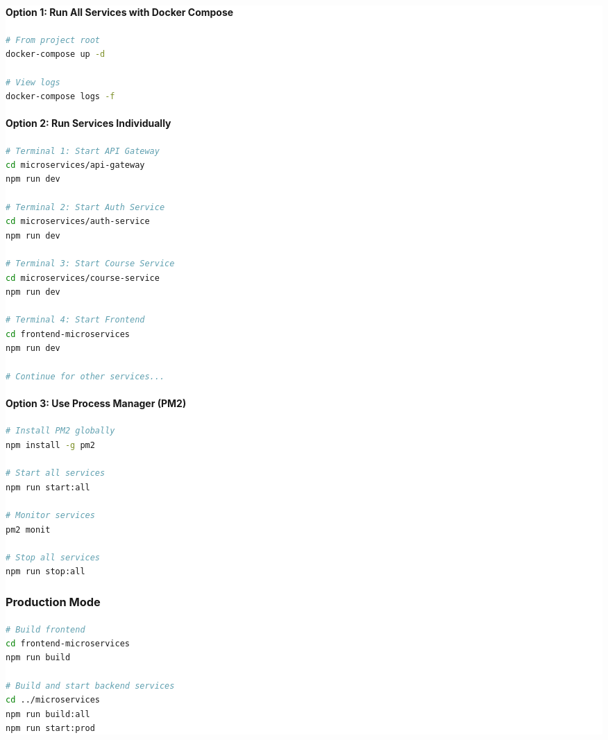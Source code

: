 #### Option 1: Run All Services with Docker Compose
```bash
# From project root
docker-compose up -d

# View logs
docker-compose logs -f
```

#### Option 2: Run Services Individually
```bash
# Terminal 1: Start API Gateway
cd microservices/api-gateway
npm run dev

# Terminal 2: Start Auth Service
cd microservices/auth-service
npm run dev

# Terminal 3: Start Course Service
cd microservices/course-service
npm run dev

# Terminal 4: Start Frontend
cd frontend-microservices
npm run dev

# Continue for other services...
```

#### Option 3: Use Process Manager (PM2)
```bash
# Install PM2 globally
npm install -g pm2

# Start all services
npm run start:all

# Monitor services
pm2 monit

# Stop all services
npm run stop:all
```

### Production Mode

```bash
# Build frontend
cd frontend-microservices
npm run build

# Build and start backend services
cd ../microservices
npm run build:all
npm run start:prod
```
